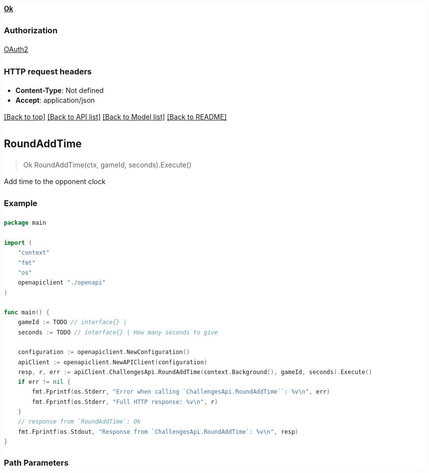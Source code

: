 [**Ok**](Ok.md)

### Authorization

[OAuth2](../README.md#OAuth2)

### HTTP request headers

- **Content-Type**: Not defined
- **Accept**: application/json

[[Back to top]](#) [[Back to API list]](../README.md#documentation-for-api-endpoints)
[[Back to Model list]](../README.md#documentation-for-models)
[[Back to README]](../README.md)


## RoundAddTime

> Ok RoundAddTime(ctx, gameId, seconds).Execute()

Add time to the opponent clock



### Example

```go
package main

import (
    "context"
    "fmt"
    "os"
    openapiclient "./openapi"
)

func main() {
    gameId := TODO // interface{} | 
    seconds := TODO // interface{} | How many seconds to give

    configuration := openapiclient.NewConfiguration()
    apiClient := openapiclient.NewAPIClient(configuration)
    resp, r, err := apiClient.ChallengesApi.RoundAddTime(context.Background(), gameId, seconds).Execute()
    if err != nil {
        fmt.Fprintf(os.Stderr, "Error when calling `ChallengesApi.RoundAddTime``: %v\n", err)
        fmt.Fprintf(os.Stderr, "Full HTTP response: %v\n", r)
    }
    // response from `RoundAddTime`: Ok
    fmt.Fprintf(os.Stdout, "Response from `ChallengesApi.RoundAddTime`: %v\n", resp)
}
```

### Path Parameters
